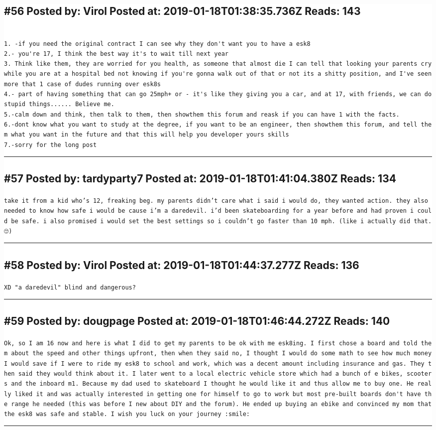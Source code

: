 ## \#56 Posted by: Virol Posted at: 2019-01-18T01:38:35.736Z Reads: 143

```

1. -if you need the original contract I can see why they don't want you to have a esk8
2.- you're 17, I think the best way it's to wait till next year 
3. Think like them, they are worried for you health, as someone that almost die I can tell that looking your parents cry while you are at a hospital bed not knowing if you're gonna walk out of that or not its a shitty position, and I've seen more that 1 case of dudes running over esk8s 
4.- part of having something that can go 25mph+ or - it's like they giving you a car, and at 17, with friends, we can do stupid things...... Believe me. 
5.-calm down and think, then talk to them, then showthem this forum and reask if you can have 1 with the facts. 
6.-dont know what you want to study at the degree, if you want to be an engineer, then showthem this forum, and tell them what you want in the future and that this will help you developer yours skills
7.-sorry for the long post
```

---
## \#57 Posted by: tardyparty7 Posted at: 2019-01-18T01:41:04.380Z Reads: 134

```
take it from a kid who’s 12, freaking beg. my parents didn’t care what i said i would do, they wanted action. they also needed to know how safe i would be cause i’m a daredevil. i’d been skateboarding for a year before and had proven i could be safe. i also promised i would set the best settings so i couldn’t go faster than 10 mph. (like i actually did that. 🙄)
```

---
## \#58 Posted by: Virol Posted at: 2019-01-18T01:44:37.277Z Reads: 136

```
XD "a daredevil" blind and dangerous?
```

---
## \#59 Posted by: dougpage Posted at: 2019-01-18T01:46:44.272Z Reads: 140

```
Ok, so I am 16 now and here is what I did to get my parents to be ok with me esk8ing. I first chose a board and told them about the speed and other things upfront, then when they said no, I thought I would do some math to see how much money I would save if I were to ride my esk8 to school and work, which was a decent amount including insurance and gas. They then said they would think about it. I later went to a local electric vehicle store which had a bunch of e bikes, scooters and the inboard m1. Because my dad used to skateboard I thought he would like it and thus allow me to buy one. He really liked it and was actually interested in getting one for himself to go to work but most pre-built boards don't have the range he needed (this was before I new about DIY and the forum). He ended up buying an ebike and convinced my mom that the esk8 was safe and stable. I wish you luck on your journey :smile:
```

---